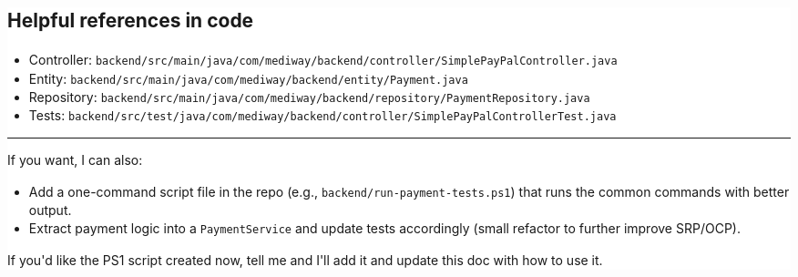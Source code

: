 
## Helpful references in code
- Controller: `backend/src/main/java/com/mediway/backend/controller/SimplePayPalController.java`
- Entity: `backend/src/main/java/com/mediway/backend/entity/Payment.java`
- Repository: `backend/src/main/java/com/mediway/backend/repository/PaymentRepository.java`
- Tests: `backend/src/test/java/com/mediway/backend/controller/SimplePayPalControllerTest.java`

---

If you want, I can also:
- Add a one-command script file in the repo (e.g., `backend/run-payment-tests.ps1`) that runs the common commands with better output.
- Extract payment logic into a `PaymentService` and update tests accordingly (small refactor to further improve SRP/OCP).

If you'd like the PS1 script created now, tell me and I'll add it and update this doc with how to use it.